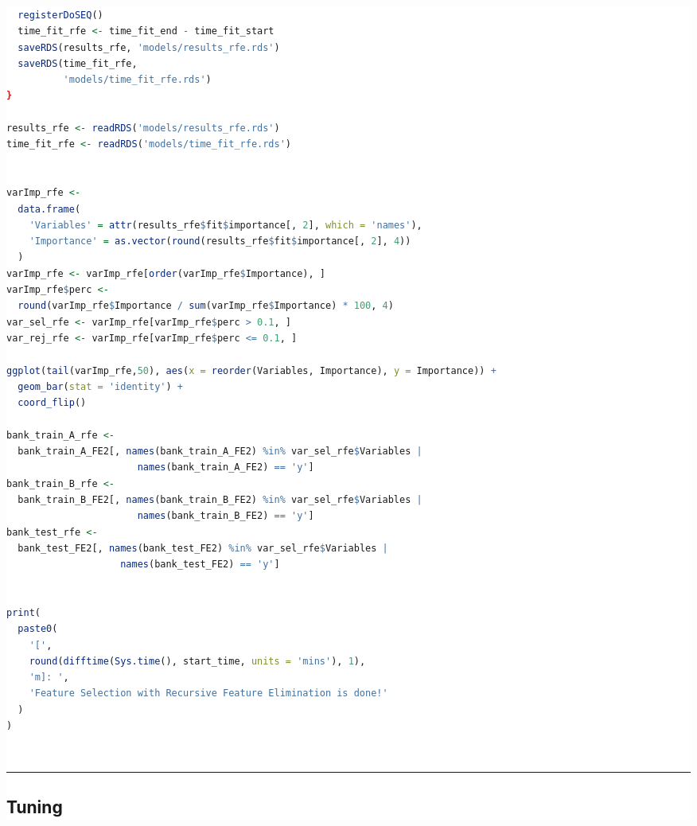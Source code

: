 ``` r
  registerDoSEQ()
  time_fit_rfe <- time_fit_end - time_fit_start
  saveRDS(results_rfe, 'models/results_rfe.rds')
  saveRDS(time_fit_rfe,
          'models/time_fit_rfe.rds')
}

results_rfe <- readRDS('models/results_rfe.rds')
time_fit_rfe <- readRDS('models/time_fit_rfe.rds')


varImp_rfe <-
  data.frame(
    'Variables' = attr(results_rfe$fit$importance[, 2], which = 'names'),
    'Importance' = as.vector(round(results_rfe$fit$importance[, 2], 4))
  )
varImp_rfe <- varImp_rfe[order(varImp_rfe$Importance), ]
varImp_rfe$perc <-
  round(varImp_rfe$Importance / sum(varImp_rfe$Importance) * 100, 4)
var_sel_rfe <- varImp_rfe[varImp_rfe$perc > 0.1, ]
var_rej_rfe <- varImp_rfe[varImp_rfe$perc <= 0.1, ]

ggplot(tail(varImp_rfe,50), aes(x = reorder(Variables, Importance), y = Importance)) +
  geom_bar(stat = 'identity') +
  coord_flip()

bank_train_A_rfe <-
  bank_train_A_FE2[, names(bank_train_A_FE2) %in% var_sel_rfe$Variables |
                       names(bank_train_A_FE2) == 'y']
bank_train_B_rfe <-
  bank_train_B_FE2[, names(bank_train_B_FE2) %in% var_sel_rfe$Variables |
                       names(bank_train_B_FE2) == 'y']
bank_test_rfe <-
  bank_test_FE2[, names(bank_test_FE2) %in% var_sel_rfe$Variables |
                    names(bank_test_FE2) == 'y']


print(
  paste0(
    '[',
    round(difftime(Sys.time(), start_time, units = 'mins'), 1),
    'm]: ',
    'Feature Selection with Recursive Feature Elimination is done!'
  )
)
```

</br>

-----

## Tuning
